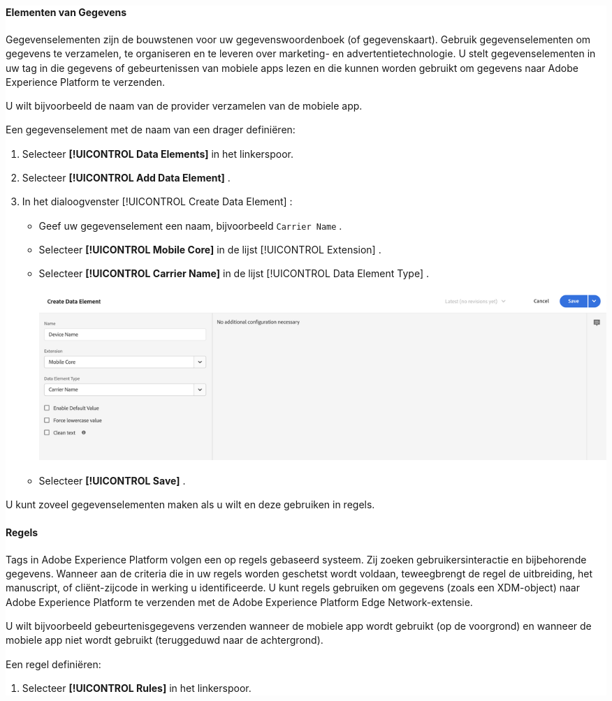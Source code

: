 #### **Elementen van Gegevens**

Gegevenselementen zijn de bouwstenen voor uw gegevenswoordenboek (of gegevenskaart). Gebruik gegevenselementen om gegevens te verzamelen, te organiseren en te leveren over marketing- en advertentietechnologie. U stelt gegevenselementen in uw tag in die gegevens of gebeurtenissen van mobiele apps lezen en die kunnen worden gebruikt om gegevens naar Adobe Experience Platform te verzenden.

U wilt bijvoorbeeld de naam van de provider verzamelen van de mobiele app.

Een gegevenselement met de naam van een drager definiëren:

1. Selecteer **[!UICONTROL Data Elements]** in het linkerspoor.

2. Selecteer **[!UICONTROL Add Data Element]** .

3. In het dialoogvenster [!UICONTROL Create Data Element] :

   - Geef uw gegevenselement een naam, bijvoorbeeld `Carrier Name` .

   - Selecteer **[!UICONTROL Mobile Core]** in de lijst [!UICONTROL Extension] .

   - Selecteer **[!UICONTROL Carrier Name]** in de lijst [!UICONTROL Data Element Type] .


     ![&#x200B; creeer het Element van de Datum gebruikend Info van de Pagina &#x200B;](./assets/create-dataelement-mobile.png)

   - Selecteer **[!UICONTROL Save]** .

U kunt zoveel gegevenselementen maken als u wilt en deze gebruiken in regels.


#### **Regels**

Tags in Adobe Experience Platform volgen een op regels gebaseerd systeem. Zij zoeken gebruikersinteractie en bijbehorende gegevens. Wanneer aan de criteria die in uw regels worden geschetst wordt voldaan, teweegbrengt de regel de uitbreiding, het manuscript, of cliënt-zijcode in werking u identificeerde. U kunt regels gebruiken om gegevens (zoals een XDM-object) naar Adobe Experience Platform te verzenden met de Adobe Experience Platform Edge Network-extensie.

U wilt bijvoorbeeld gebeurtenisgegevens verzenden wanneer de mobiele app wordt gebruikt (op de voorgrond) en wanneer de mobiele app niet wordt gebruikt (teruggeduwd naar de achtergrond).

Een regel definiëren:

1. Selecteer **[!UICONTROL Rules]** in het linkerspoor.
